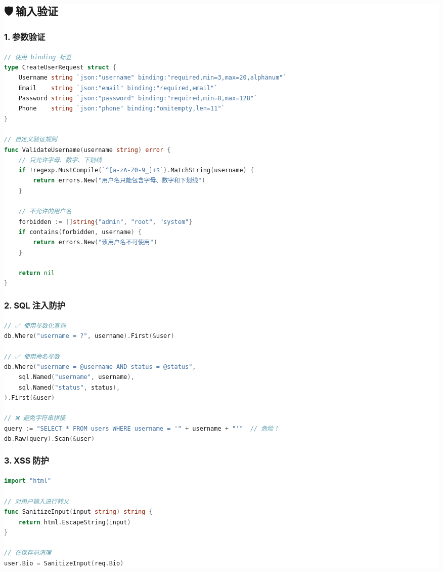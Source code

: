 ## 🛡️ 输入验证

### 1. 参数验证

```go
// 使用 binding 标签
type CreateUserRequest struct {
    Username string `json:"username" binding:"required,min=3,max=20,alphanum"`
    Email    string `json:"email" binding:"required,email"`
    Password string `json:"password" binding:"required,min=8,max=128"`
    Phone    string `json:"phone" binding:"omitempty,len=11"`
}

// 自定义验证规则
func ValidateUsername(username string) error {
    // 只允许字母、数字、下划线
    if !regexp.MustCompile(`^[a-zA-Z0-9_]+$`).MatchString(username) {
        return errors.New("用户名只能包含字母、数字和下划线")
    }
    
    // 不允许的用户名
    forbidden := []string{"admin", "root", "system"}
    if contains(forbidden, username) {
        return errors.New("该用户名不可使用")
    }
    
    return nil
}
```

### 2. SQL 注入防护

```go
// ✅ 使用参数化查询
db.Where("username = ?", username).First(&user)

// ✅ 使用命名参数
db.Where("username = @username AND status = @status", 
    sql.Named("username", username),
    sql.Named("status", status),
).First(&user)

// ❌ 避免字符串拼接
query := "SELECT * FROM users WHERE username = '" + username + "'"  // 危险！
db.Raw(query).Scan(&user)
```

### 3. XSS 防护

```go
import "html"

// 对用户输入进行转义
func SanitizeInput(input string) string {
    return html.EscapeString(input)
}

// 在保存前清理
user.Bio = SanitizeInput(req.Bio)
```
